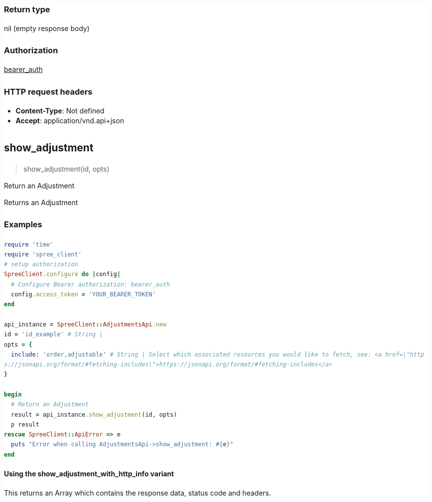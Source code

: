 ### Return type

nil (empty response body)

### Authorization

[bearer_auth](../README.md#bearer_auth)

### HTTP request headers

- **Content-Type**: Not defined
- **Accept**: application/vnd.api+json


## show_adjustment

> <Resource> show_adjustment(id, opts)

Return an Adjustment

Returns an Adjustment

### Examples

```ruby
require 'time'
require 'spree_client'
# setup authorization
SpreeClient.configure do |config|
  # Configure Bearer authorization: bearer_auth
  config.access_token = 'YOUR_BEARER_TOKEN'
end

api_instance = SpreeClient::AdjustmentsApi.new
id = 'id_example' # String | 
opts = {
  include: 'order,adjustable' # String | Select which associated resources you would like to fetch, see: <a href=\"https://jsonapi.org/format/#fetching-includes\">https://jsonapi.org/format/#fetching-includes</a>
}

begin
  # Return an Adjustment
  result = api_instance.show_adjustment(id, opts)
  p result
rescue SpreeClient::ApiError => e
  puts "Error when calling AdjustmentsApi->show_adjustment: #{e}"
end
```

#### Using the show_adjustment_with_http_info variant

This returns an Array which contains the response data, status code and headers.
